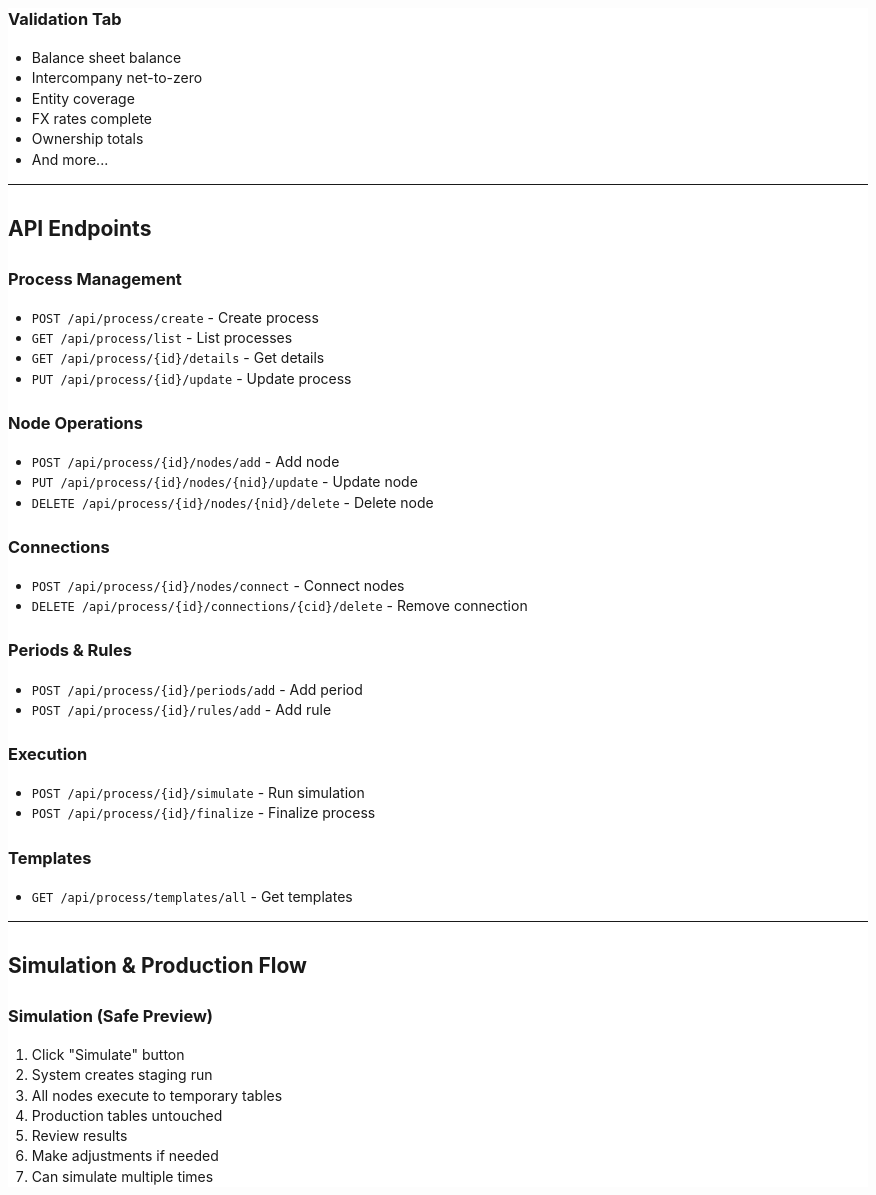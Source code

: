 ### Validation Tab
- Balance sheet balance
- Intercompany net-to-zero
- Entity coverage
- FX rates complete
- Ownership totals
- And more...

---

## API Endpoints

### Process Management
- `POST /api/process/create` - Create process
- `GET /api/process/list` - List processes
- `GET /api/process/{id}/details` - Get details
- `PUT /api/process/{id}/update` - Update process

### Node Operations
- `POST /api/process/{id}/nodes/add` - Add node
- `PUT /api/process/{id}/nodes/{nid}/update` - Update node
- `DELETE /api/process/{id}/nodes/{nid}/delete` - Delete node

### Connections
- `POST /api/process/{id}/nodes/connect` - Connect nodes
- `DELETE /api/process/{id}/connections/{cid}/delete` - Remove connection

### Periods & Rules
- `POST /api/process/{id}/periods/add` - Add period
- `POST /api/process/{id}/rules/add` - Add rule

### Execution
- `POST /api/process/{id}/simulate` - Run simulation
- `POST /api/process/{id}/finalize` - Finalize process

### Templates
- `GET /api/process/templates/all` - Get templates

---

## Simulation & Production Flow

### Simulation (Safe Preview)
1. Click "Simulate" button
2. System creates staging run
3. All nodes execute to temporary tables
4. Production tables untouched
5. Review results
6. Make adjustments if needed
7. Can simulate multiple times
